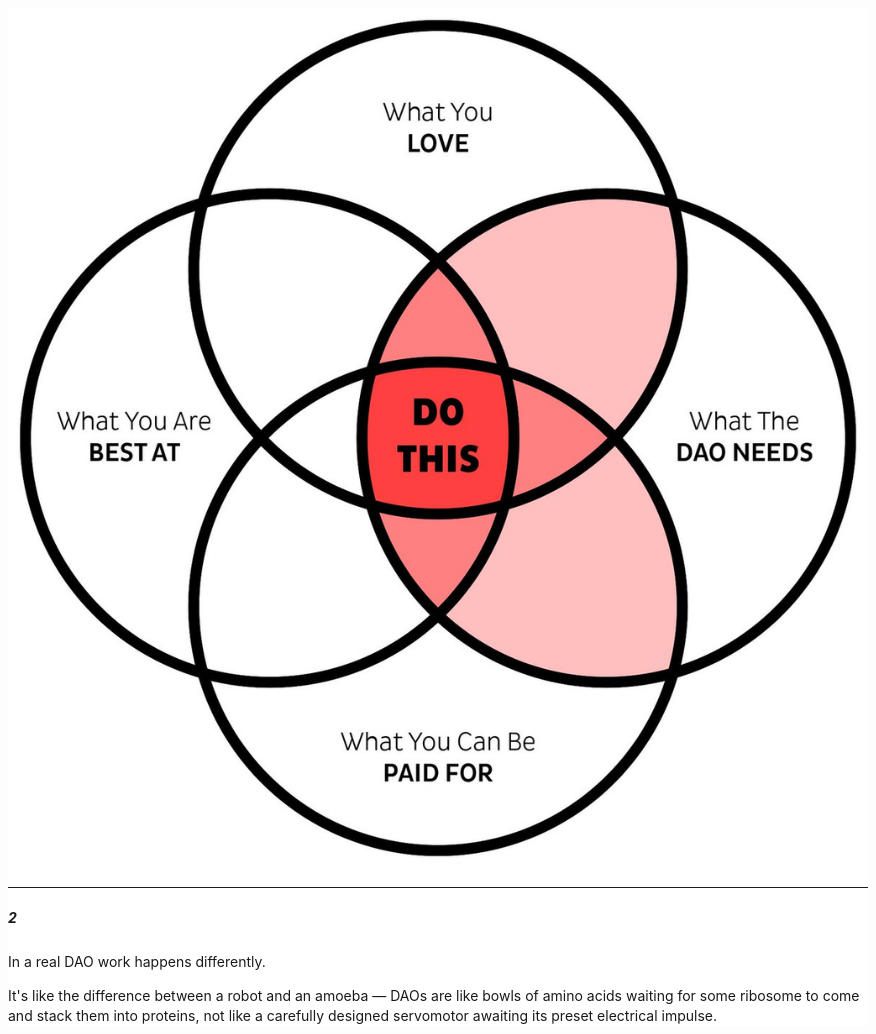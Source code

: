 ![3_1473291057580367879](3_1473291057580367879.jpg?w=1200&h=1200)

---

##### 2

In a real DAO work happens differently.

It's like the difference between a robot and an amoeba — DAOs are like bowls of amino acids waiting for some ribosome to come and stack them into proteins, not like a carefully designed servomotor awaiting its preset electrical impulse.
